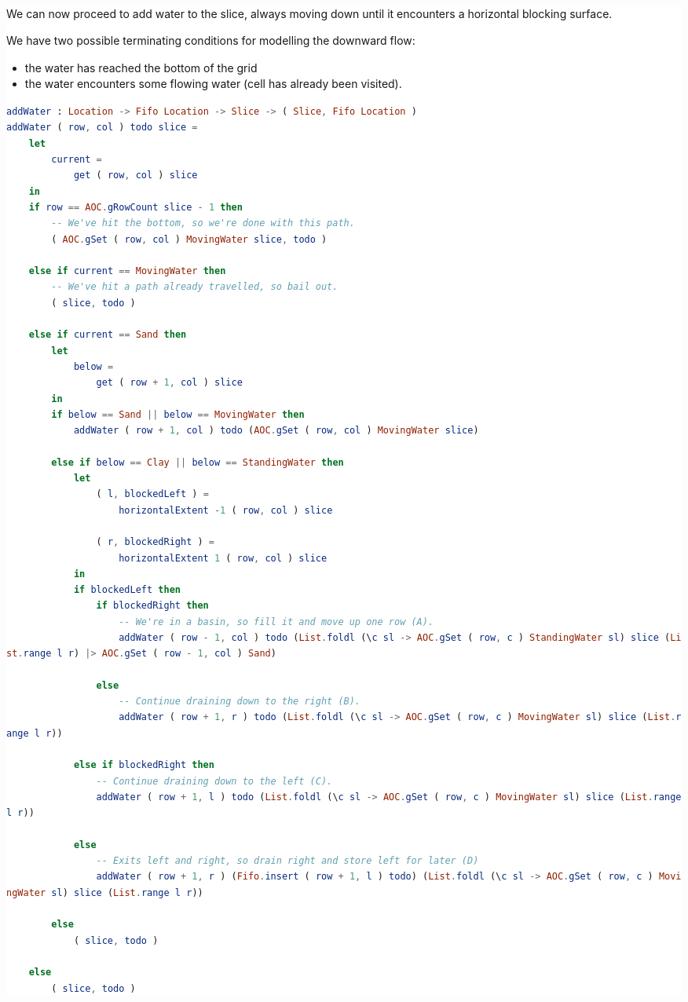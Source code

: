 We can now proceed to add water to the slice, always moving down until it encounters a horizontal blocking surface.

We have two possible terminating conditions for modelling the downward flow:

- the water has reached the bottom of the grid
- the water encounters some flowing water (cell has already been visited).

```elm {l}
addWater : Location -> Fifo Location -> Slice -> ( Slice, Fifo Location )
addWater ( row, col ) todo slice =
    let
        current =
            get ( row, col ) slice
    in
    if row == AOC.gRowCount slice - 1 then
        -- We've hit the bottom, so we're done with this path.
        ( AOC.gSet ( row, col ) MovingWater slice, todo )

    else if current == MovingWater then
        -- We've hit a path already travelled, so bail out.
        ( slice, todo )

    else if current == Sand then
        let
            below =
                get ( row + 1, col ) slice
        in
        if below == Sand || below == MovingWater then
            addWater ( row + 1, col ) todo (AOC.gSet ( row, col ) MovingWater slice)

        else if below == Clay || below == StandingWater then
            let
                ( l, blockedLeft ) =
                    horizontalExtent -1 ( row, col ) slice

                ( r, blockedRight ) =
                    horizontalExtent 1 ( row, col ) slice
            in
            if blockedLeft then
                if blockedRight then
                    -- We're in a basin, so fill it and move up one row (A).
                    addWater ( row - 1, col ) todo (List.foldl (\c sl -> AOC.gSet ( row, c ) StandingWater sl) slice (List.range l r) |> AOC.gSet ( row - 1, col ) Sand)

                else
                    -- Continue draining down to the right (B).
                    addWater ( row + 1, r ) todo (List.foldl (\c sl -> AOC.gSet ( row, c ) MovingWater sl) slice (List.range l r))

            else if blockedRight then
                -- Continue draining down to the left (C).
                addWater ( row + 1, l ) todo (List.foldl (\c sl -> AOC.gSet ( row, c ) MovingWater sl) slice (List.range l r))

            else
                -- Exits left and right, so drain right and store left for later (D)
                addWater ( row + 1, r ) (Fifo.insert ( row + 1, l ) todo) (List.foldl (\c sl -> AOC.gSet ( row, c ) MovingWater sl) slice (List.range l r))

        else
            ( slice, todo )

    else
        ( slice, todo )
```
